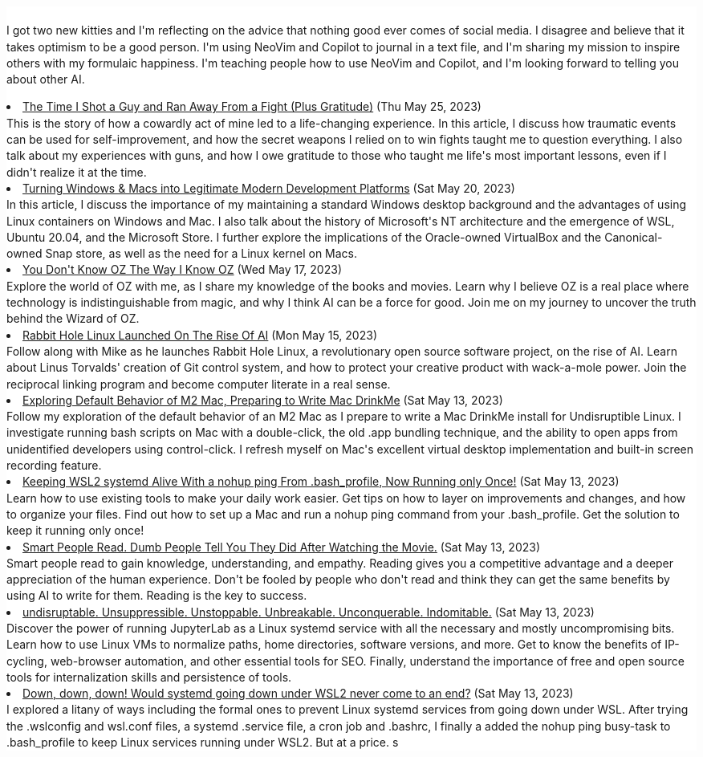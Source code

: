<br/>I got two new kitties and I'm reflecting on the advice that nothing good ever comes of social media. I disagree and believe that it takes optimism to be a good person. I'm using NeoVim and Copilot to journal in a text file, and I'm sharing my mission to inspire others with my formulaic happiness. I'm teaching people how to use NeoVim and Copilot, and I'm looking forward to telling you about other AI.</li>
<li><a href="/blog/the-time-i-shot-a-guy-and-ran-away-from-a-fight-plus-gratitude/">The Time I Shot a Guy and Ran Away From a Fight (Plus Gratitude)</a> (Thu May 25, 2023)
<br/>This is the story of how a cowardly act of mine led to a life-changing experience. In this article, I discuss how traumatic events can be used for self-improvement, and how the secret weapons I relied on to win fights taught me to question everything. I also talk about my experiences with guns, and how I owe gratitude to those who taught me life's most important lessons, even if I didn't realize it at the time.</li>
<li><a href="/blog/turning-windows-macs-into-legitimate-modern-development-platforms/">Turning Windows & Macs into Legitimate Modern Development Platforms</a> (Sat May 20, 2023)
<br/>In this article, I discuss the importance of my maintaining a standard Windows desktop background and the advantages of using Linux containers on Windows and Mac. I also talk about the history of Microsoft's NT architecture and the emergence of WSL, Ubuntu 20.04, and the Microsoft Store. I further explore the implications of the Oracle-owned VirtualBox and the Canonical-owned Snap store, as well as the need for a Linux kernel on Macs.</li>
<li><a href="/blog/you-don-t-know-oz-the-way-i-know-oz/">You Don't Know OZ The Way I Know OZ</a> (Wed May 17, 2023)
<br/>Explore the world of OZ with me, as I share my knowledge of the books and movies. Learn why I believe OZ is a real place where technology is indistinguishable from magic, and why I think AI can be a force for good. Join me on my journey to uncover the truth behind the Wizard of OZ.</li>
<li><a href="/blog/rabbit-hole-linux-launched-on-the-rise-of-ai/">Rabbit Hole Linux Launched On The Rise Of AI</a> (Mon May 15, 2023)
<br/>Follow along with Mike as he launches Rabbit Hole Linux, a revolutionary open source software project, on the rise of AI. Learn about Linus Torvalds' creation of Git control system, and how to protect your creative product with wack-a-mole power. Join the reciprocal linking program and become computer literate in a real sense.</li>
<li><a href="/blog/exploring-default-behavior-of-m2-mac-preparing-to-write-mac-drinkme/">Exploring Default Behavior of M2 Mac, Preparing to Write Mac DrinkMe</a> (Sat May 13, 2023)
<br/>Follow my exploration of the default behavior of an M2 Mac as I prepare to write a Mac DrinkMe install for Undisruptible Linux. I investigate running bash scripts on Mac with a double-click, the old .app bundling technique, and the ability to open apps from unidentified developers using control-click. I refresh myself on Mac's excellent virtual desktop implementation and built-in screen recording feature.</li>
<li><a href="/blog/keeping-wsl2-systemd-alive-with-a-nohup-ping-from-bash-profile-now-running-only-once/">Keeping WSL2 systemd Alive With a nohup ping From .bash_profile, Now Running only Once!</a> (Sat May 13, 2023)
<br/>Learn how to use existing tools to make your daily work easier. Get tips on how to layer on improvements and changes, and how to organize your files. Find out how to set up a Mac and run a nohup ping command from your .bash_profile. Get the solution to keep it running only once!</li>
<li><a href="/blog/smart-people-read-dumb-people-tell-you-they-did-after-watching-the-movie/">Smart People Read. Dumb People Tell You They Did After Watching the Movie.</a> (Sat May 13, 2023)
<br/>Smart people read to gain knowledge, understanding, and empathy. Reading gives you a competitive advantage and a deeper appreciation of the human experience. Don't be fooled by people who don't read and think they can get the same benefits by using AI to write for them. Reading is the key to success.</li>
<li><a href="/blog/undisruptable-unsuppressible-unstoppable-unbreakable-unconquerable-indomitable/">undisruptable. Unsuppressible. Unstoppable. Unbreakable. Unconquerable. Indomitable.</a> (Sat May 13, 2023)
<br/>Discover the power of running JupyterLab as a Linux systemd service with all the necessary and mostly uncompromising bits. Learn how to use Linux VMs to normalize paths, home directories, software versions, and more. Get to know the benefits of IP-cycling, web-browser automation, and other essential tools for SEO. Finally, understand the importance of free and open source tools for internalization skills and persistence of tools.</li>
<li><a href="/blog/down-down-down-would-systemd-going-down-under-wsl2-never-come-to-an-end/">Down, down, down! Would systemd going down under WSL2 never come to an end?</a> (Sat May 13, 2023)
<br/>I explored a litany of ways including the formal ones to prevent Linux systemd services from going down under WSL. After trying the .wslconfig and wsl.conf files, a systemd .service file, a cron job and .bashrc, I finally a added the nohup ping busy-task to .bash_profile to keep Linux services running under WSL2. But at a price. s</li>